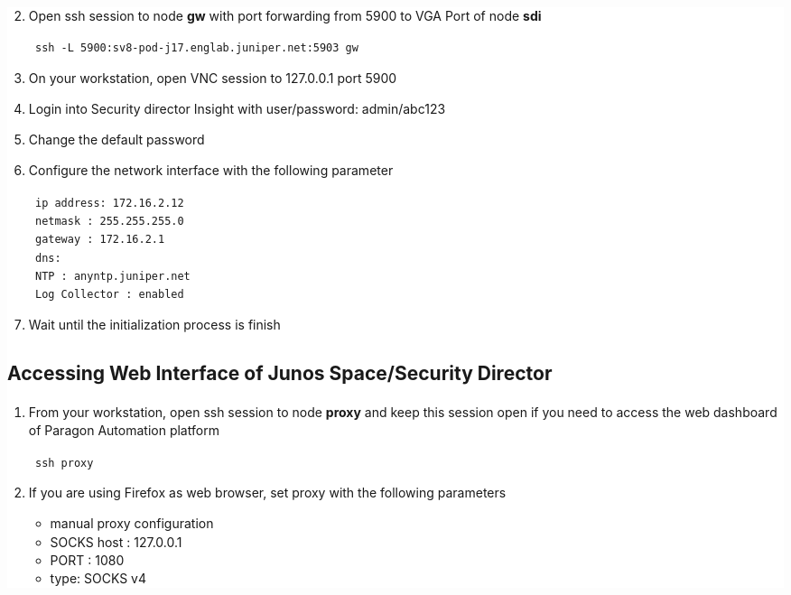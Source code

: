 2. Open ssh session to node **gw** with port forwarding from 5900 to VGA Port of node **sdi**

        ssh -L 5900:sv8-pod-j17.englab.juniper.net:5903 gw

3. On your workstation, open VNC session to 127.0.0.1 port 5900
4. Login into Security director Insight with user/password: admin/abc123
5. Change the default password
6. Configure the network interface with the following parameter

        ip address: 172.16.2.12
        netmask : 255.255.255.0
        gateway : 172.16.2.1
        dns: 
        NTP : anyntp.juniper.net
        Log Collector : enabled

5. Wait until the initialization process is finish


## Accessing Web Interface of Junos Space/Security Director
1. From your workstation, open ssh session to node **proxy** and keep this session open if you need to access the web dashboard of Paragon Automation platform

        ssh proxy 

2. If you are using Firefox as web browser, set proxy with the following parameters
    - manual proxy configuration
    - SOCKS host : 127.0.0.1
    - PORT : 1080
    - type: SOCKS v4    